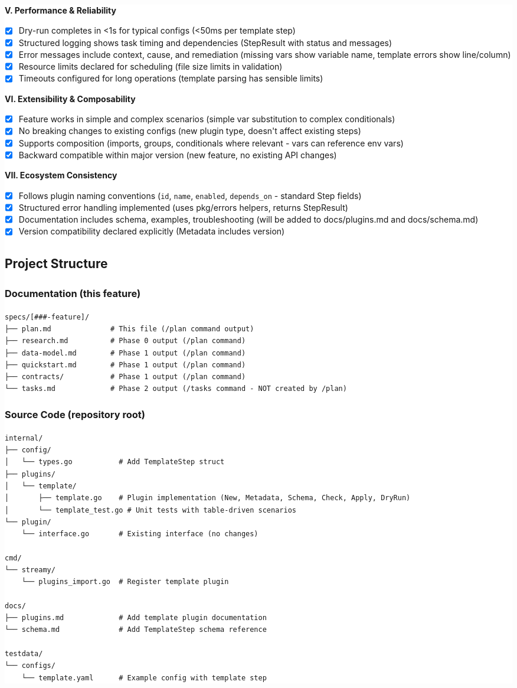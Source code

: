 **V. Performance & Reliability**
- [x] Dry-run completes in <1s for typical configs (<50ms per template step)
- [x] Structured logging shows task timing and dependencies (StepResult with status and messages)
- [x] Error messages include context, cause, and remediation (missing vars show variable name, template errors show line/column)
- [x] Resource limits declared for scheduling (file size limits in validation)
- [x] Timeouts configured for long operations (template parsing has sensible limits)

**VI. Extensibility & Composability**
- [x] Feature works in simple and complex scenarios (simple var substitution to complex conditionals)
- [x] No breaking changes to existing configs (new plugin type, doesn't affect existing steps)
- [x] Supports composition (imports, groups, conditionals where relevant - vars can reference env vars)
- [x] Backward compatible within major version (new feature, no existing API changes)

**VII. Ecosystem Consistency**
- [x] Follows plugin naming conventions (`id`, `name`, `enabled`, `depends_on` - standard Step fields)
- [x] Structured error handling implemented (uses pkg/errors helpers, returns StepResult)
- [x] Documentation includes schema, examples, troubleshooting (will be added to docs/plugins.md and docs/schema.md)
- [x] Version compatibility declared explicitly (Metadata includes version)

## Project Structure

### Documentation (this feature)
```
specs/[###-feature]/
├── plan.md              # This file (/plan command output)
├── research.md          # Phase 0 output (/plan command)
├── data-model.md        # Phase 1 output (/plan command)
├── quickstart.md        # Phase 1 output (/plan command)
├── contracts/           # Phase 1 output (/plan command)
└── tasks.md             # Phase 2 output (/tasks command - NOT created by /plan)
```

### Source Code (repository root)
```
internal/
├── config/
│   └── types.go           # Add TemplateStep struct
├── plugins/
│   └── template/
│       ├── template.go    # Plugin implementation (New, Metadata, Schema, Check, Apply, DryRun)
│       └── template_test.go # Unit tests with table-driven scenarios
└── plugin/
    └── interface.go       # Existing interface (no changes)

cmd/
└── streamy/
    └── plugins_import.go  # Register template plugin

docs/
├── plugins.md             # Add template plugin documentation
└── schema.md              # Add TemplateStep schema reference

testdata/
└── configs/
    └── template.yaml      # Example config with template step
```
